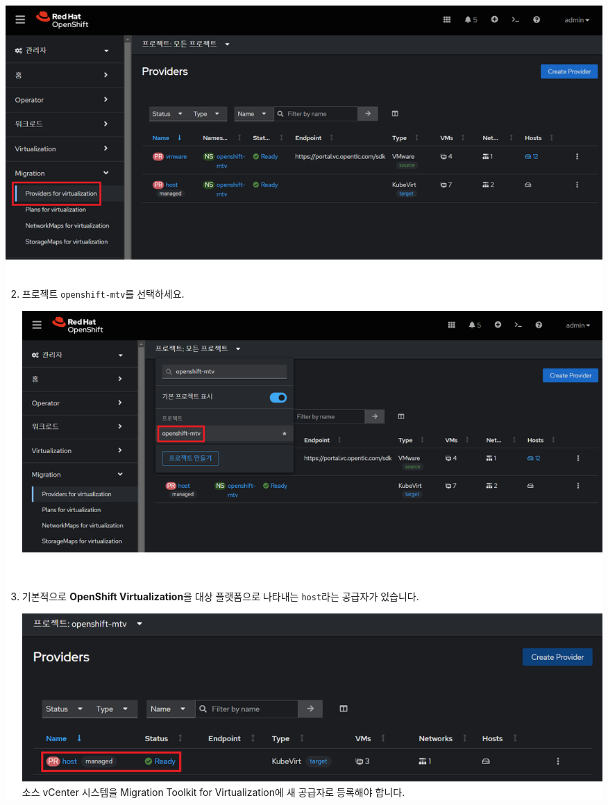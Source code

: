    <img src="lab-images/vm_migration--3.2.1_MTV_menu.png" title="100px" alt="MTV 메뉴"></img> <br> 
<br>

2. 프로젝트 `openshift-mtv`를 선택하세요.

   <img src="lab-images/vm_migration--3.2.2_select_project.png" title="100px" alt="프로젝트 선택"></img> <br> 
<br>

3. 기본적으로 **OpenShift Virtualization**을 대상 플랫폼으로 나타내는 `host`라는 공급자가 있습니다.
   
   <img src="lab-images/vm_migration--3.2.3.1_MTV_Provider_list.png" title="100px" alt="MTV 프로바이더 리스트 확인"></img> <br> 
   소스 vCenter 시스템을 Migration Toolkit for Virtualization에 새 공급자로 등록해야 합니다.
